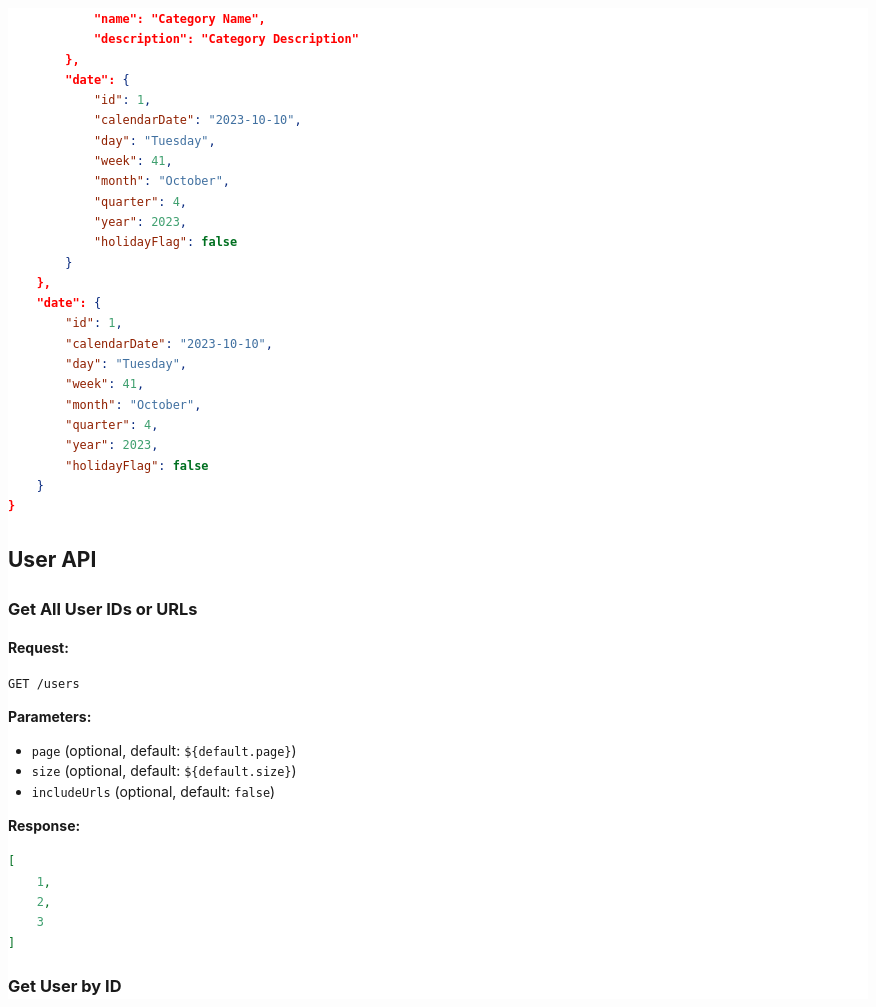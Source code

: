 ```json
            "name": "Category Name",
            "description": "Category Description"
        },
        "date": {
            "id": 1,
            "calendarDate": "2023-10-10",
            "day": "Tuesday",
            "week": 41,
            "month": "October",
            "quarter": 4,
            "year": 2023,
            "holidayFlag": false
        }
    },
    "date": {
        "id": 1,
        "calendarDate": "2023-10-10",
        "day": "Tuesday",
        "week": 41,
        "month": "October",
        "quarter": 4,
        "year": 2023,
        "holidayFlag": false
    }
}
```

## User API

### Get All User IDs or URLs

**Request:**
```
GET /users
```
**Parameters:**
- `page` (optional, default: `${default.page}`)
- `size` (optional, default: `${default.size}`)
- `includeUrls` (optional, default: `false`)

**Response:**
```json
[
    1,
    2,
    3
]
```

### Get User by ID
